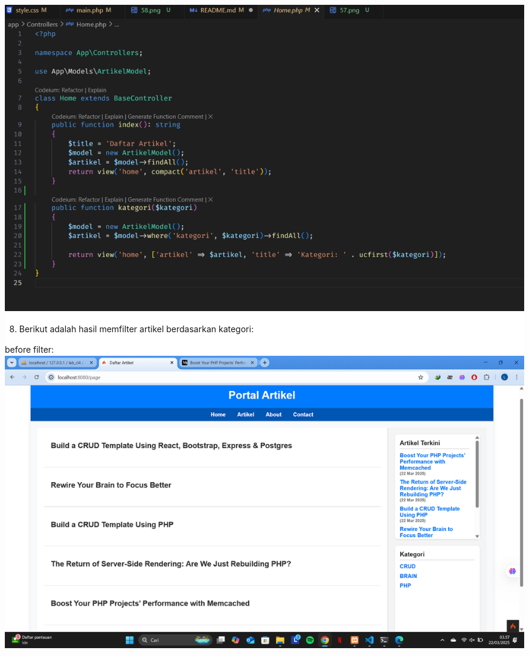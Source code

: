 ![Screenshot](public/readme/59.png)

8. Berikut adalah hasil memfilter artikel berdasarkan kategori:

before filter:
![Screenshot](public/readme/60.png)
